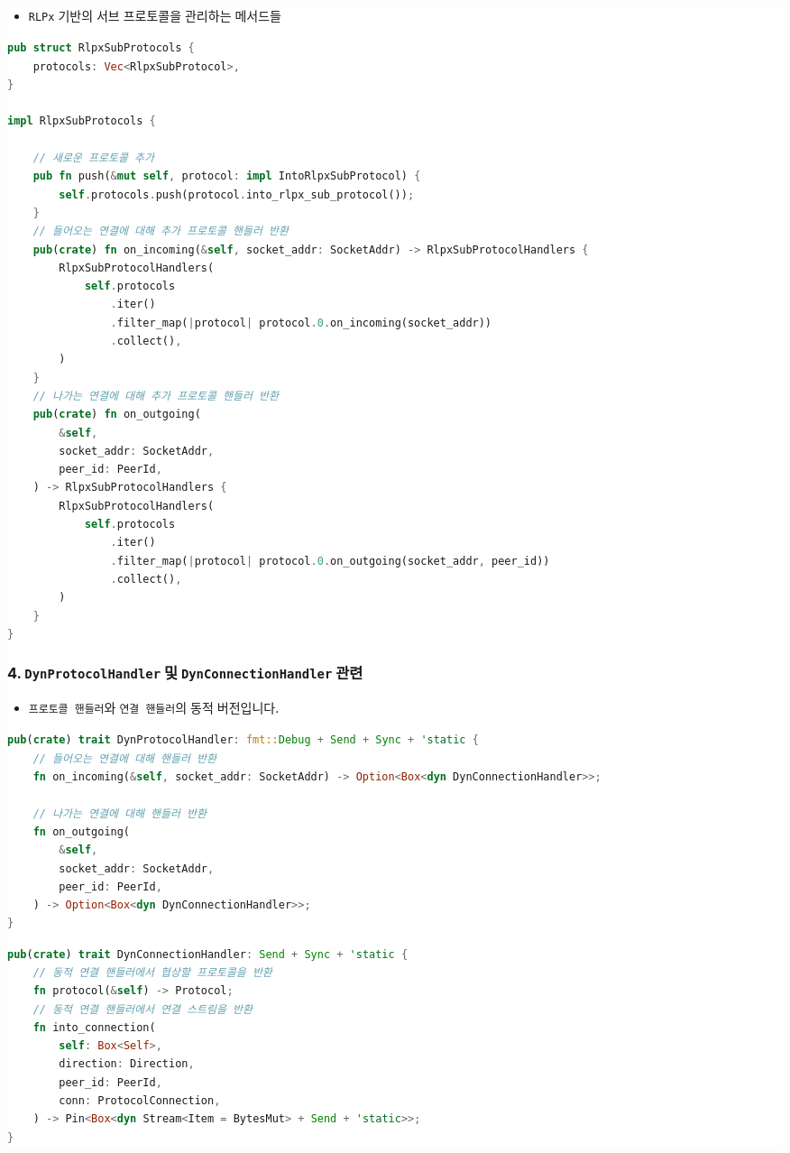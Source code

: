 - `RLPx` 기반의 서브 프로토콜을 관리하는 메서드들
```Rust
pub struct RlpxSubProtocols {
    protocols: Vec<RlpxSubProtocol>,
}

impl RlpxSubProtocols {

    // 새로운 프로토콜 추가
    pub fn push(&mut self, protocol: impl IntoRlpxSubProtocol) {
        self.protocols.push(protocol.into_rlpx_sub_protocol());
    }
    // 들어오는 연결에 대해 추가 프로토콜 핸들러 반환
    pub(crate) fn on_incoming(&self, socket_addr: SocketAddr) -> RlpxSubProtocolHandlers {
        RlpxSubProtocolHandlers(
            self.protocols
                .iter()
                .filter_map(|protocol| protocol.0.on_incoming(socket_addr))
                .collect(),
        )
    }
    // 나가는 연결에 대해 추가 프로토콜 핸들러 반환
    pub(crate) fn on_outgoing(
        &self,
        socket_addr: SocketAddr,
        peer_id: PeerId,
    ) -> RlpxSubProtocolHandlers {
        RlpxSubProtocolHandlers(
            self.protocols
                .iter()
                .filter_map(|protocol| protocol.0.on_outgoing(socket_addr, peer_id))
                .collect(),
        )
    }
}
```

### 4. `DynProtocolHandler` 및 `DynConnectionHandler` 관련
- `프로토콜 핸들러`와 `연결 핸들러`의 동적 버전입니다.
```Rust
pub(crate) trait DynProtocolHandler: fmt::Debug + Send + Sync + 'static {
    // 들어오는 연결에 대해 핸들러 반환
    fn on_incoming(&self, socket_addr: SocketAddr) -> Option<Box<dyn DynConnectionHandler>>;

    // 나가는 연결에 대해 핸들러 반환
    fn on_outgoing(
        &self,
        socket_addr: SocketAddr,
        peer_id: PeerId,
    ) -> Option<Box<dyn DynConnectionHandler>>;
}
```
```Rust
pub(crate) trait DynConnectionHandler: Send + Sync + 'static {
    // 동적 연결 핸들러에서 협상할 프로토콜을 반환
    fn protocol(&self) -> Protocol;
    // 동적 연결 핸들러에서 연결 스트림을 반환
    fn into_connection(
        self: Box<Self>,
        direction: Direction,
        peer_id: PeerId,
        conn: ProtocolConnection,
    ) -> Pin<Box<dyn Stream<Item = BytesMut> + Send + 'static>>;
}
```
